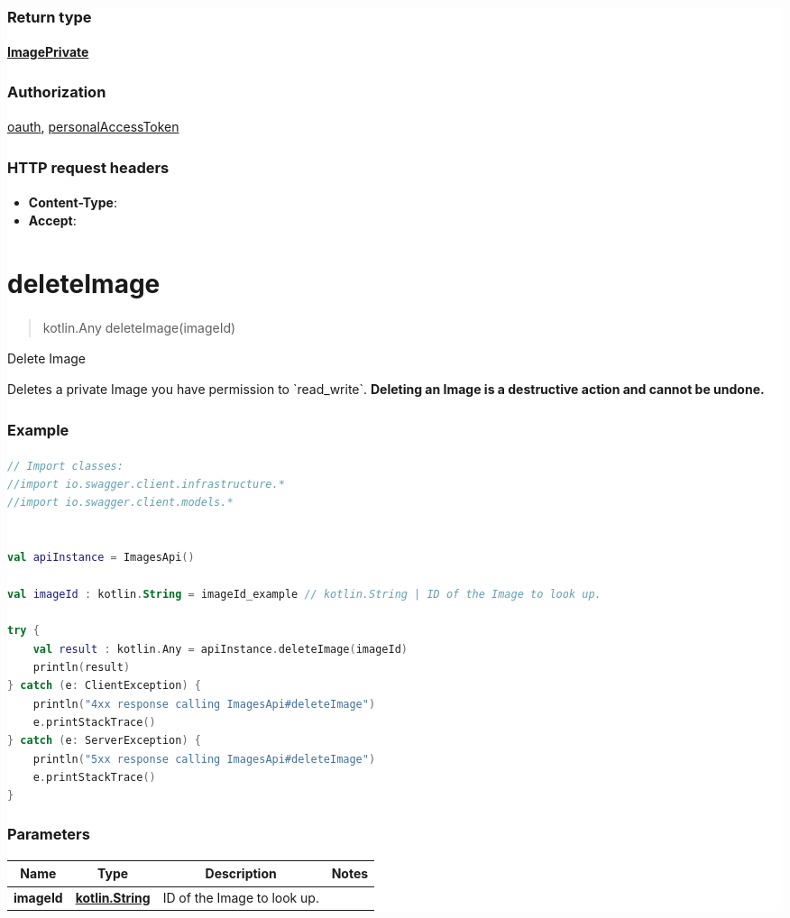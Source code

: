 
### Return type

[**ImagePrivate**](ImagePrivate.md)

### Authorization

[oauth](../README.md#oauth), [personalAccessToken](../README.md#personalAccessToken)

### HTTP request headers

 - **Content-Type**: 
 - **Accept**: 


<a name="deleteImage"></a>
# **deleteImage**
> kotlin.Any deleteImage(imageId)

Delete Image

Deletes a private Image you have permission to &#x60;read_write&#x60;.   **Deleting an Image is a destructive action and cannot be undone.** 

### Example
```kotlin
// Import classes:
//import io.swagger.client.infrastructure.*
//import io.swagger.client.models.*


val apiInstance = ImagesApi()

val imageId : kotlin.String = imageId_example // kotlin.String | ID of the Image to look up.

try {
    val result : kotlin.Any = apiInstance.deleteImage(imageId)
    println(result)
} catch (e: ClientException) {
    println("4xx response calling ImagesApi#deleteImage")
    e.printStackTrace()
} catch (e: ServerException) {
    println("5xx response calling ImagesApi#deleteImage")
    e.printStackTrace()
}
```

### Parameters

Name | Type | Description  | Notes
------------- | ------------- | ------------- | -------------
 **imageId** | [**kotlin.String**](.md)| ID of the Image to look up. |
